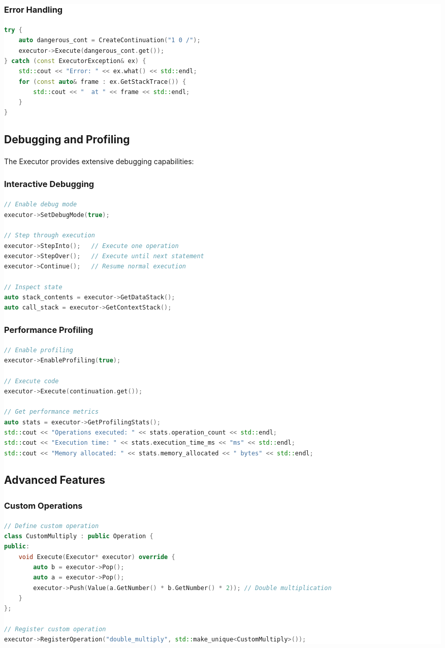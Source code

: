 ### Error Handling
```cpp
try {
    auto dangerous_cont = CreateContinuation("1 0 /");
    executor->Execute(dangerous_cont.get());
} catch (const ExecutorException& ex) {
    std::cout << "Error: " << ex.what() << std::endl;
    for (const auto& frame : ex.GetStackTrace()) {
        std::cout << "  at " << frame << std::endl;
    }
}
```

## Debugging and Profiling

The Executor provides extensive debugging capabilities:

### Interactive Debugging
```cpp
// Enable debug mode
executor->SetDebugMode(true);

// Step through execution
executor->StepInto();   // Execute one operation
executor->StepOver();   // Execute until next statement
executor->Continue();   // Resume normal execution

// Inspect state
auto stack_contents = executor->GetDataStack();
auto call_stack = executor->GetContextStack();
```

### Performance Profiling
```cpp
// Enable profiling
executor->EnableProfiling(true);

// Execute code
executor->Execute(continuation.get());

// Get performance metrics
auto stats = executor->GetProfilingStats();
std::cout << "Operations executed: " << stats.operation_count << std::endl;
std::cout << "Execution time: " << stats.execution_time_ms << "ms" << std::endl;
std::cout << "Memory allocated: " << stats.memory_allocated << " bytes" << std::endl;
```

## Advanced Features

### Custom Operations
```cpp
// Define custom operation
class CustomMultiply : public Operation {
public:
    void Execute(Executor* executor) override {
        auto b = executor->Pop();
        auto a = executor->Pop();
        executor->Push(Value(a.GetNumber() * b.GetNumber() * 2)); // Double multiplication
    }
};

// Register custom operation
executor->RegisterOperation("double_multiply", std::make_unique<CustomMultiply>());
```